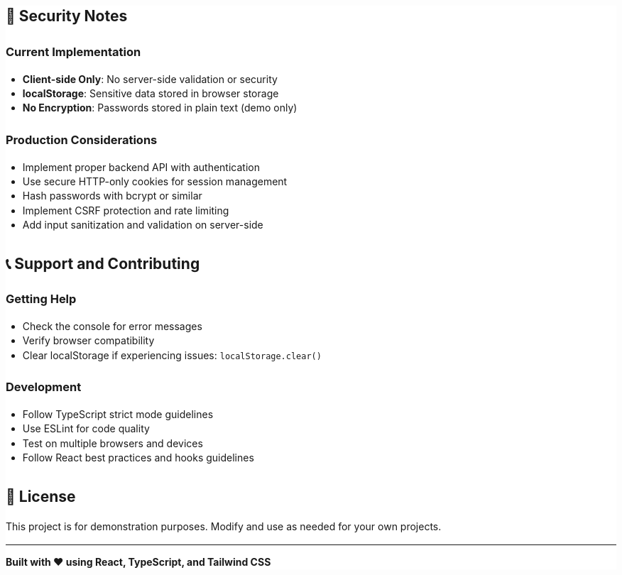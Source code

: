 ## 🔐 Security Notes

### Current Implementation
- **Client-side Only**: No server-side validation or security
- **localStorage**: Sensitive data stored in browser storage
- **No Encryption**: Passwords stored in plain text (demo only)

### Production Considerations
- Implement proper backend API with authentication
- Use secure HTTP-only cookies for session management
- Hash passwords with bcrypt or similar
- Implement CSRF protection and rate limiting
- Add input sanitization and validation on server-side

## 📞 Support and Contributing

### Getting Help
- Check the console for error messages
- Verify browser compatibility
- Clear localStorage if experiencing issues: `localStorage.clear()`

### Development
- Follow TypeScript strict mode guidelines
- Use ESLint for code quality
- Test on multiple browsers and devices
- Follow React best practices and hooks guidelines

## 📄 License

This project is for demonstration purposes. Modify and use as needed for your own projects.

---

**Built with ❤️ using React, TypeScript, and Tailwind CSS**

